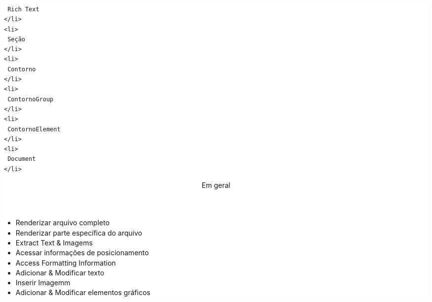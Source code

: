      Rich Text
    </li>
    <li>
     Seção
    </li>
    <li>
     Contorno
    </li>
    <li>
     ContornoGroup
    </li>
    <li>
     ContornoElement
    </li>
    <li>
     Document
    </li>
   </ul>
  </div>
  
  <div class="d1-col d1-right">
   <header>
    <i class="fa fa-bars">
    </i>
    Em geral
   </header>
   <ul>
    <li>
     Renderizar arquivo completo
    </li>
    <li>
     Renderizar parte específica do arquivo
    </li>
    <li>
     Extract Text &amp; Imagems
    </li>
    <li>
     Acessar informações de posicionamento
    </li>
    <li>
     Access Formatting Information
    </li>
    <li>
     Adicionar &amp; Modificar texto
    </li>
    <li>
     Inserir Imagemm
    </li>
    <li>
     Adicionar &amp; Modificar elementos gráficos
    </li>
   </ul>
  </div>
  